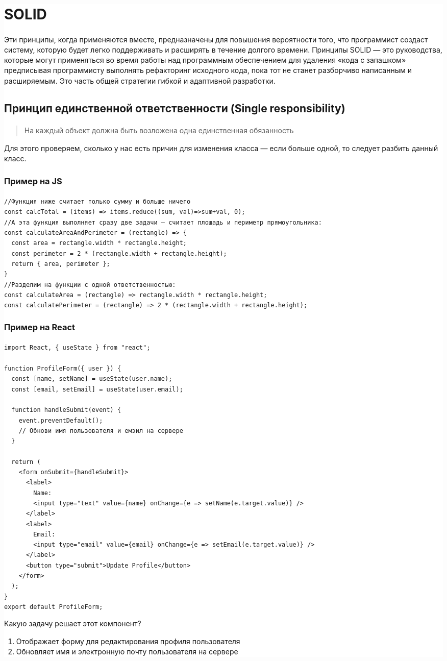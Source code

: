 SOLID
===

Эти принципы, когда применяются вместе, предназначены для повышения вероятности того, что программист создаст систему, которую будет легко поддерживать и расширять в течение долгого времени. Принципы SOLID — это руководства, которые могут применяться во время работы над программным обеспечением для удаления «кода с запашком» предписывая программисту выполнять рефакторинг исходного кода, пока тот не станет разборчиво написанным и расширяемым. Это часть общей стратегии гибкой и адаптивной разработки.

## Принцип единственной ответственности (Single responsibility)

> На каждый объект должна быть возложена одна единственная обязанность

Для этого проверяем, сколько у нас есть причин для изменения класса — если больше одной, то следует разбить данный класс.
### Пример на  JS
```
//Функция ниже считает только сумму и больше ничего
const calcTotal = (items) => items.reduce((sum, val)=>sum+val, 0);
//А эта функция выполняет сразу две задачи — считает площадь и периметр прямоугольника:
const calculateAreaAndPerimeter = (rectangle) => {
  const area = rectangle.width * rectangle.height;
  const perimeter = 2 * (rectangle.width + rectangle.height);
  return { area, perimeter };
}
//Разделим на функции с одной ответственностью:
const calculateArea = (rectangle) => rectangle.width * rectangle.height;
const calculatePerimeter = (rectangle) => 2 * (rectangle.width + rectangle.height);
```
### Пример на  React
```
import React, { useState } from "react";

function ProfileForm({ user }) {
  const [name, setName] = useState(user.name);
  const [email, setEmail] = useState(user.email);

  function handleSubmit(event) {
    event.preventDefault();
    // Обнови имя пользователя и емэил на сервере 
  }

  return (
    <form onSubmit={handleSubmit}>
      <label>
        Name:
        <input type="text" value={name} onChange={e => setName(e.target.value)} />
      </label>
      <label>
        Email:
        <input type="email" value={email} onChange={e => setEmail(e.target.value)} />
      </label>
      <button type="submit">Update Profile</button>
    </form>
  );
}
export default ProfileForm;
```
Какую задачу решает этот компонент?
1. Отображает форму для редактирования профиля пользователя
2. Обновляет имя и электронную почту пользователя на сервере
